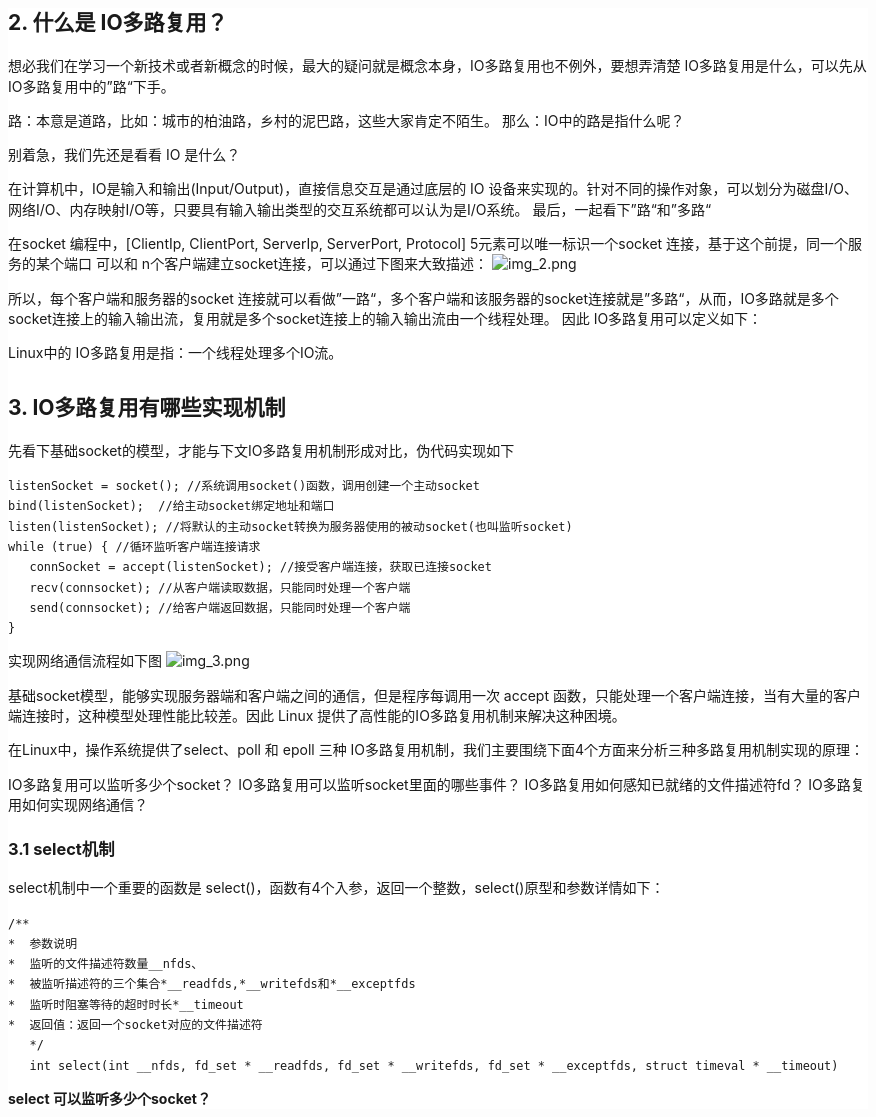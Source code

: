## 2. 什么是 IO多路复用？
   想必我们在学习一个新技术或者新概念的时候，最大的疑问就是概念本身，IO多路复用也不例外，要想弄清楚 IO多路复用是什么，可以先从 IO多路复用中的”路“下手。

路：本意是道路，比如：城市的柏油路，乡村的泥巴路，这些大家肯定不陌生。
那么：IO中的路是指什么呢？

别着急，我们先还是看看 IO 是什么？

在计算机中，IO是输入和输出(Input/Output)，直接信息交互是通过底层的 IO 设备来实现的。针对不同的操作对象，可以划分为磁盘I/O、网络I/O、内存映射I/O等，只要具有输入输出类型的交互系统都可以认为是I/O系统。
最后，一起看下”路“和”多路“

在socket 编程中，[ClientIp, ClientPort, ServerIp, ServerPort, Protocol] 5元素可以唯一标识一个socket 连接，基于这个前提，同一个服务的某个端口 可以和 n个客户端建立socket连接，可以通过下图来大致描述：
![img_2.png](https://www.yuanjava.cn/assets/md/iomultiplexing/img_2.png)


所以，每个客户端和服务器的socket 连接就可以看做”一路“，多个客户端和该服务器的socket连接就是”多路“，从而，IO多路就是多个socket连接上的输入输出流，复用就是多个socket连接上的输入输出流由一个线程处理。 因此 IO多路复用可以定义如下：

Linux中的 IO多路复用是指：一个线程处理多个IO流。

## 3. IO多路复用有哪些实现机制
   先看下基础socket的模型，才能与下文IO多路复用机制形成对比，伪代码实现如下
```
listenSocket = socket(); //系统调用socket()函数，调用创建一个主动socket
bind(listenSocket);  //给主动socket绑定地址和端口
listen(listenSocket); //将默认的主动socket转换为服务器使用的被动socket(也叫监听socket)
while (true) { //循环监听客户端连接请求
   connSocket = accept(listenSocket); //接受客户端连接，获取已连接socket
   recv(connsocket); //从客户端读取数据，只能同时处理一个客户端
   send(connsocket); //给客户端返回数据，只能同时处理一个客户端
}
```

实现网络通信流程如下图
![img_3.png](https://www.yuanjava.cn/assets/md/iomultiplexing/img_3.png)

基础socket模型，能够实现服务器端和客户端之间的通信，但是程序每调用一次 accept 函数，只能处理一个客户端连接，当有大量的客户端连接时，这种模型处理性能比较差。因此 Linux 提供了高性能的IO多路复用机制来解决这种困境。

在Linux中，操作系统提供了select、poll 和 epoll 三种 IO多路复用机制，我们主要围绕下面4个方面来分析三种多路复用机制实现的原理：

IO多路复用可以监听多少个socket？
IO多路复用可以监听socket里面的哪些事件？
IO多路复用如何感知已就绪的文件描述符fd？
IO多路复用如何实现网络通信？

### 3.1 select机制
select机制中一个重要的函数是 select()，函数有4个入参，返回一个整数，select()原型和参数详情如下：

```
/**
*  参数说明
*  监听的文件描述符数量__nfds、
*  被监听描述符的三个集合*__readfds,*__writefds和*__exceptfds
*  监听时阻塞等待的超时时长*__timeout
*  返回值：返回一个socket对应的文件描述符
   */
   int select(int __nfds, fd_set * __readfds, fd_set * __writefds, fd_set * __exceptfds, struct timeval * __timeout)

```
**select 可以监听多少个socket？**
